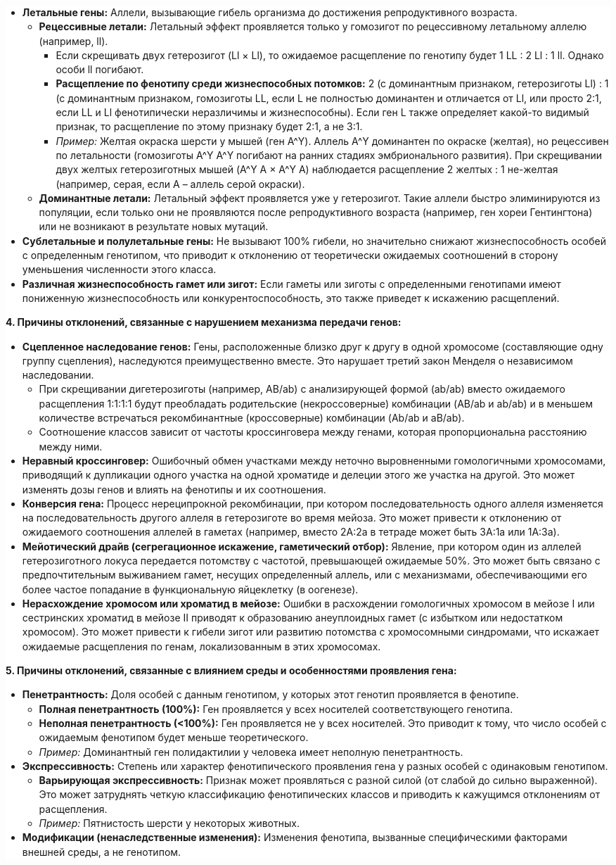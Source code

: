 *   **Летальные гены:** Аллели, вызывающие гибель организма до достижения репродуктивного возраста.
    *   **Рецессивные летали:** Летальный эффект проявляется только у гомозигот по рецессивному летальному аллелю (например, ll).
        *   Если скрещивать двух гетерозигот (Ll × Ll), то ожидаемое расщепление по генотипу будет 1 LL : 2 Ll : 1 ll. Однако особи ll погибают.
        *   **Расщепление по фенотипу среди жизнеспособных потомков:** 2 (с доминантным признаком, гетерозиготы Ll) : 1 (с доминантным признаком, гомозиготы LL, если L не полностью доминантен и отличается от Ll, или просто 2:1, если LL и Ll фенотипически неразличимы и жизнеспособны). Если ген L также определяет какой-то видимый признак, то расщепление по этому признаку будет 2:1, а не 3:1.
        *   *Пример:* Желтая окраска шерсти у мышей (ген A^Y). Аллель A^Y доминантен по окраске (желтая), но рецессивен по летальности (гомозиготы A^Y A^Y погибают на ранних стадиях эмбрионального развития). При скрещивании двух желтых гетерозиготных мышей (A^Y A × A^Y A) наблюдается расщепление 2 желтых : 1 не-желтая (например, серая, если A – аллель серой окраски).
    *   **Доминантные летали:** Летальный эффект проявляется уже у гетерозигот. Такие аллели быстро элиминируются из популяции, если только они не проявляются после репродуктивного возраста (например, ген хореи Гентингтона) или не возникают в результате новых мутаций.
*   **Сублетальные и полулетальные гены:** Не вызывают 100% гибели, но значительно снижают жизнеспособность особей с определенным генотипом, что приводит к отклонению от теоретически ожидаемых соотношений в сторону уменьшения численности этого класса.
*   **Различная жизнеспособность гамет или зигот:** Если гаметы или зиготы с определенными генотипами имеют пониженную жизнеспособность или конкурентоспособность, это также приведет к искажению расщеплений.

**4. Причины отклонений, связанные с нарушением механизма передачи генов:**

*   **Сцепленное наследование генов:** Гены, расположенные близко друг к другу в одной хромосоме (составляющие одну группу сцепления), наследуются преимущественно вместе. Это нарушает третий закон Менделя о независимом наследовании.
    *   При скрещивании дигетерозиготы (например, AB/ab) с анализирующей формой (ab/ab) вместо ожидаемого расщепления 1:1:1:1 будут преобладать родительские (некроссоверные) комбинации (AB/ab и ab/ab) и в меньшем количестве встречаться рекомбинантные (кроссоверные) комбинации (Ab/ab и aB/ab).
    *   Соотношение классов зависит от частоты кроссинговера между генами, которая пропорциональна расстоянию между ними.
*   **Неравный кроссинговер:** Ошибочный обмен участками между неточно выровненными гомологичными хромосомами, приводящий к дупликации одного участка на одной хроматиде и делеции этого же участка на другой. Это может изменять дозы генов и влиять на фенотипы и их соотношения.
*   **Конверсия гена:** Процесс нереципрокной рекомбинации, при котором последовательность одного аллеля изменяется на последовательность другого аллеля в гетерозиготе во время мейоза. Это может привести к отклонению от ожидаемого соотношения аллелей в гаметах (например, вместо 2A:2a в тетраде может быть 3A:1a или 1A:3a).
*   **Мейотический драйв (сегрегационное искажение, гаметический отбор):** Явление, при котором один из аллелей гетерозиготного локуса передается потомству с частотой, превышающей ожидаемые 50%. Это может быть связано с предпочтительным выживанием гамет, несущих определенный аллель, или с механизмами, обеспечивающими его более частое попадание в функциональную яйцеклетку (в оогенезе).
*   **Нерасхождение хромосом или хроматид в мейозе:** Ошибки в расхождении гомологичных хромосом в мейозе I или сестринских хроматид в мейозе II приводят к образованию анеуплоидных гамет (с избытком или недостатком хромосом). Это может привести к гибели зигот или развитию потомства с хромосомными синдромами, что искажает ожидаемые расщепления по генам, локализованным в этих хромосомах.

**5. Причины отклонений, связанные с влиянием среды и особенностями проявления гена:**

*   **Пенетрантность:** Доля особей с данным генотипом, у которых этот генотип проявляется в фенотипе.
    *   **Полная пенетрантность (100%):** Ген проявляется у всех носителей соответствующего генотипа.
    *   **Неполная пенетрантность (<100%):** Ген проявляется не у всех носителей. Это приводит к тому, что число особей с ожидаемым фенотипом будет меньше теоретического.
    *   *Пример:* Доминантный ген полидактилии у человека имеет неполную пенетрантность.
*   **Экспрессивность:** Степень или характер фенотипического проявления гена у разных особей с одинаковым генотипом.
    *   **Варьирующая экспрессивность:** Признак может проявляться с разной силой (от слабой до сильно выраженной). Это может затруднять четкую классификацию фенотипических классов и приводить к кажущимся отклонениям от расщепления.
    *   *Пример:* Пятнистость шерсти у некоторых животных.
*   **Модификации (ненаследственные изменения):** Изменения фенотипа, вызванные специфическими факторами внешней среды, а не генотипом.